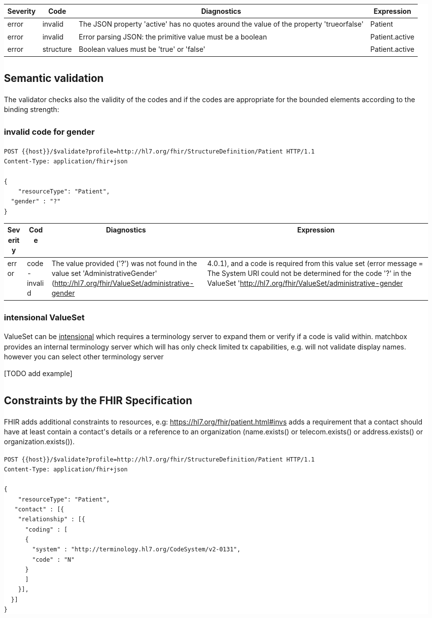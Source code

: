 | Severity | Code        |  Diagnostics                      | Expression     |
|----------|-------------|---------------------------------- |--------------------|
| error    | invalid   | The JSON property 'active' has no quotes around the value of the property 'trueorfalse'| Patient |
| error    | invalid   | Error parsing JSON: the primitive value must be a boolean | Patient.active |
| error    | structure   | Boolean values must be 'true' or 'false' | Patient.active |


## Semantic validation

The validator checks also the validity of the codes and if the codes are appropriate for the bounded elements according to the binding strength:

### invalid code for gender

```http
POST {{host}}/$validate?profile=http://hl7.org/fhir/StructureDefinition/Patient HTTP/1.1
Content-Type: application/fhir+json

{
	"resourceType": "Patient",
  "gender" : "?"
}
```

| Severity | Code        |  Diagnostics                      | Expression     |
|----------|-------------|---------------------------------- |--------------------|
| error    | code-invalid   | The value provided ('?') was not found in the value set 'AdministrativeGender' (http://hl7.org/fhir/ValueSet/administrative-gender|4.0.1), and a code is required from this value set  (error message = The System URI could not be determined for the code '?' in the ValueSet 'http://hl7.org/fhir/ValueSet/administrative-gender|4.0.1'; The provided code '#?' was not found in the value set 'http://hl7.org/fhir/ValueSet/administrative-gender|4.0.1') | Patient.gender |



### intensional ValueSet

ValueSet can be [intensional](https://hl7.org/fhir/valueset.html#int-ext) which requires a terminology server to expand them or verify if a code is valid within. matchbox provides an internal terminology server which will has only check limited tx capabilities, e.g. will not validate display names. however you can select other terminology server 

[TODO add example]

## Constraints by the FHIR Specification 

FHIR adds additional constraints to resources, e.g: https://hl7.org/fhir/patient.html#invs adds a requirement that a contact should have at least contain a contact's details or a reference to an organization (name.exists() or telecom.exists() or address.exists() or organization.exists()).

```http
POST {{host}}/$validate?profile=http://hl7.org/fhir/StructureDefinition/Patient HTTP/1.1
Content-Type: application/fhir+json

{
	"resourceType": "Patient",
   "contact" : [{
    "relationship" : [{
      "coding" : [
      {
        "system" : "http://terminology.hl7.org/CodeSystem/v2-0131",
        "code" : "N"
      }
      ]
    }],
  }]
}
```

